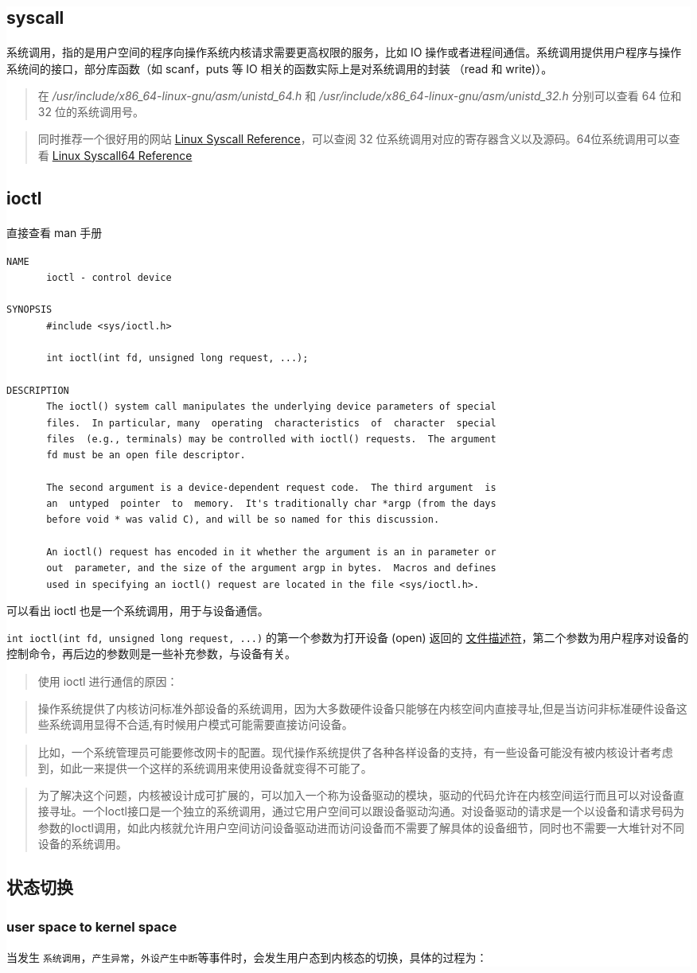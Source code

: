 
## syscall
系统调用，指的是用户空间的程序向操作系统内核请求需要更高权限的服务，比如 IO 操作或者进程间通信。系统调用提供用户程序与操作系统间的接口，部分库函数（如 scanf，puts 等 IO 相关的函数实际上是对系统调用的封装 （read 和 write)）。

> 在 */usr/include/x86_64-linux-gnu/asm/unistd_64.h* 和 */usr/include/x86_64-linux-gnu/asm/unistd_32.h* 分别可以查看 64 位和 32 位的系统调用号。

> 同时推荐一个很好用的网站 [Linux Syscall Reference](https://syscalls.kernelgrok.com)，可以查阅 32 位系统调用对应的寄存器含义以及源码。64位系统调用可以查看 [Linux Syscall64 Reference](https://syscalls64.paolostivanin.com/)

## ioctl
直接查看 man 手册
```
NAME
       ioctl - control device

SYNOPSIS
       #include <sys/ioctl.h>

       int ioctl(int fd, unsigned long request, ...);

DESCRIPTION
       The ioctl() system call manipulates the underlying device parameters of special
       files.  In particular, many  operating  characteristics  of  character  special
       files  (e.g., terminals) may be controlled with ioctl() requests.  The argument
       fd must be an open file descriptor.

       The second argument is a device-dependent request code.  The third argument  is
       an  untyped  pointer  to  memory.  It's traditionally char *argp (from the days
       before void * was valid C), and will be so named for this discussion.

       An ioctl() request has encoded in it whether the argument is an in parameter or
       out  parameter, and the size of the argument argp in bytes.  Macros and defines
       used in specifying an ioctl() request are located in the file <sys/ioctl.h>.
```
可以看出 ioctl 也是一个系统调用，用于与设备通信。

`int ioctl(int fd, unsigned long request, ...)` 的第一个参数为打开设备 (open) 返回的 [文件描述符](http://m4x.fun/post/play-with-file-descriptor-1/)，第二个参数为用户程序对设备的控制命令，再后边的参数则是一些补充参数，与设备有关。

> 使用 ioctl 进行通信的原因：

> 操作系统提供了内核访问标准外部设备的系统调用，因为大多数硬件设备只能够在内核空间内直接寻址,但是当访问非标准硬件设备这些系统调用显得不合适,有时候用户模式可能需要直接访问设备。

> 比如，一个系统管理员可能要修改网卡的配置。现代操作系统提供了各种各样设备的支持，有一些设备可能没有被内核设计者考虑到，如此一来提供一个这样的系统调用来使用设备就变得不可能了。 

> 为了解决这个问题，内核被设计成可扩展的，可以加入一个称为设备驱动的模块，驱动的代码允许在内核空间运行而且可以对设备直接寻址。一个Ioctl接口是一个独立的系统调用，通过它用户空间可以跟设备驱动沟通。对设备驱动的请求是一个以设备和请求号码为参数的Ioctl调用，如此内核就允许用户空间访问设备驱动进而访问设备而不需要了解具体的设备细节，同时也不需要一大堆针对不同设备的系统调用。


## 状态切换

### user space to kernel space
当发生 `系统调用`，`产生异常`，`外设产生中断`等事件时，会发生用户态到内核态的切换，具体的过程为：
